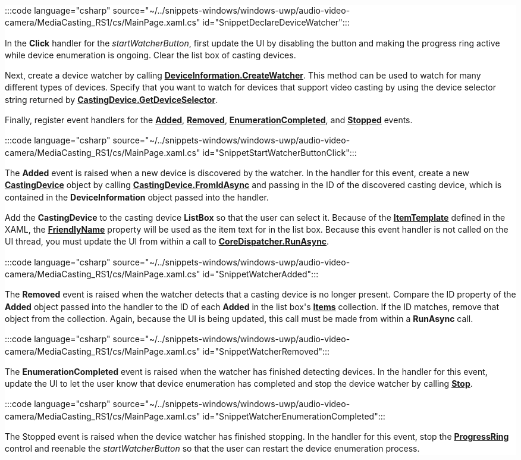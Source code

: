 :::code language="csharp" source="~/../snippets-windows/windows-uwp/audio-video-camera/MediaCasting_RS1/cs/MainPage.xaml.cs" id="SnippetDeclareDeviceWatcher":::

In the **Click** handler for the *startWatcherButton*, first update the UI by disabling the button and making the progress ring active while device enumeration is ongoing. Clear the list box of casting devices.

Next, create a device watcher by calling [**DeviceInformation.CreateWatcher**](/uwp/api/windows.devices.enumeration.deviceinformation.createwatcher). This method can be used to watch for many different types of devices. Specify that you want to watch for devices that support video casting by using the device selector string returned by [**CastingDevice.GetDeviceSelector**](/uwp/api/windows.media.casting.castingdevice.getdeviceselector).

Finally, register event handlers for the [**Added**](/uwp/api/windows.devices.enumeration.devicewatcher.added), [**Removed**](/uwp/api/windows.devices.enumeration.devicewatcher.removed), [**EnumerationCompleted**](/uwp/api/windows.devices.enumeration.devicewatcher.enumerationcompleted), and [**Stopped**](/uwp/api/windows.devices.enumeration.devicewatcher.stopped) events.

:::code language="csharp" source="~/../snippets-windows/windows-uwp/audio-video-camera/MediaCasting_RS1/cs/MainPage.xaml.cs" id="SnippetStartWatcherButtonClick":::

The **Added** event is raised when a new device is discovered by the watcher. In the handler for this event, create a new [**CastingDevice**](/uwp/api/Windows.Media.Casting.CastingDevice) object by calling [**CastingDevice.FromIdAsync**](/uwp/api/windows.media.casting.castingdevice.fromidasync) and passing in the ID of the discovered casting device, which is contained in the **DeviceInformation** object passed into the handler.

Add the **CastingDevice** to the casting device **ListBox** so that the user can select it. Because of the [**ItemTemplate**](/uwp/api/windows.ui.xaml.controls.itemscontrol.itemtemplate) defined in the XAML, the [**FriendlyName**](/uwp/api/windows.media.casting.castingdevice.friendlyname) property will be used as the item text for in the list box. Because this event handler is not called on the UI thread, you must update the UI from within a call to [**CoreDispatcher.RunAsync**](/uwp/api/windows.ui.core.coredispatcher.runasync).

:::code language="csharp" source="~/../snippets-windows/windows-uwp/audio-video-camera/MediaCasting_RS1/cs/MainPage.xaml.cs" id="SnippetWatcherAdded":::

The **Removed** event is raised when the watcher detects that a casting device is no longer present. Compare the ID property of the **Added** object passed into the handler to the ID of each **Added** in the list box's [**Items**](/uwp/api/windows.ui.xaml.controls.itemscontrol.items) collection. If the ID matches, remove that object from the collection. Again, because the UI is being updated, this call must be made from within a **RunAsync** call.

:::code language="csharp" source="~/../snippets-windows/windows-uwp/audio-video-camera/MediaCasting_RS1/cs/MainPage.xaml.cs" id="SnippetWatcherRemoved":::

The **EnumerationCompleted** event is raised when the watcher has finished detecting devices. In the handler for this event, update the UI to let the user know that device enumeration has completed and stop the device watcher by calling [**Stop**](/uwp/api/windows.devices.enumeration.devicewatcher.stop).

:::code language="csharp" source="~/../snippets-windows/windows-uwp/audio-video-camera/MediaCasting_RS1/cs/MainPage.xaml.cs" id="SnippetWatcherEnumerationCompleted":::

The Stopped event is raised when the device watcher has finished stopping. In the handler for this event, stop the [**ProgressRing**](/uwp/api/Windows.UI.Xaml.Controls.ProgressRing) control and reenable the *startWatcherButton* so that the user can restart the device enumeration process.

